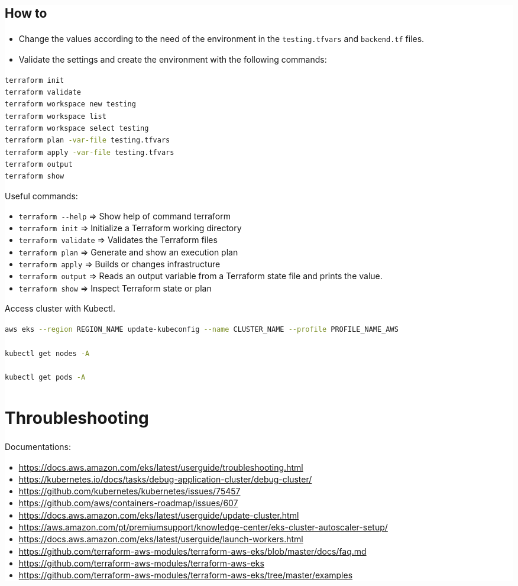 ## How to

* Change the values according to the need of the environment in the ``testing.tfvars`` and ``backend.tf`` files.

* Validate the settings and create the environment with the following commands:

```bash
terraform init
terraform validate
terraform workspace new testing
terraform workspace list
terraform workspace select testing
terraform plan -var-file testing.tfvars
terraform apply -var-file testing.tfvars
terraform output
terraform show
```

Useful commands:

* ``terraform --help``   => Show help of command terraform<br>
* ``terraform init``     => Initialize a Terraform working directory<br>
* ``terraform validate`` => Validates the Terraform files<br>
* ``terraform plan``     => Generate and show an execution plan<br>
* ``terraform apply``    => Builds or changes infrastructure<br>
* ``terraform output``   => Reads an output variable from a Terraform state file and prints the value.<br>
* ``terraform show``     => Inspect Terraform state or plan<br>

Access cluster with Kubectl.

```bash
aws eks --region REGION_NAME update-kubeconfig --name CLUSTER_NAME --profile PROFILE_NAME_AWS

kubectl get nodes -A

kubectl get pods -A
```

# Throubleshooting

Documentations:

* https://docs.aws.amazon.com/eks/latest/userguide/troubleshooting.html
* https://kubernetes.io/docs/tasks/debug-application-cluster/debug-cluster/
* https://github.com/kubernetes/kubernetes/issues/75457
* https://github.com/aws/containers-roadmap/issues/607
* https://docs.aws.amazon.com/eks/latest/userguide/update-cluster.html
* https://aws.amazon.com/pt/premiumsupport/knowledge-center/eks-cluster-autoscaler-setup/
* https://docs.aws.amazon.com/eks/latest/userguide/launch-workers.html
* https://github.com/terraform-aws-modules/terraform-aws-eks/blob/master/docs/faq.md
* https://github.com/terraform-aws-modules/terraform-aws-eks
* https://github.com/terraform-aws-modules/terraform-aws-eks/tree/master/examples

